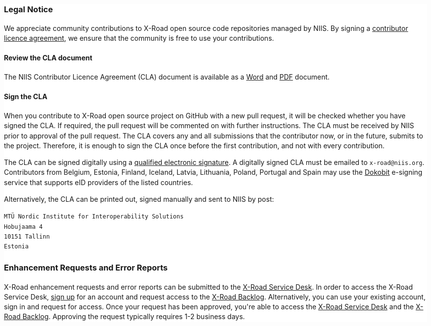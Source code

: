 ### Legal Notice

We appreciate community contributions to X-Road open source code repositories
managed by NIIS. By signing a [contributor licence agreement](https://en.wikipedia.org/wiki/Contributor_License_Agreement),
we ensure that the community is free to use your contributions.

#### Review the CLA document

The NIIS Contributor Licence Agreement (CLA) document is available as
a [Word](https://github.com/nordic-institute/X-Road-development/blob/master/docs/NIIS_Contributor_Licence_Agreement.docx) and
[PDF](https://github.com/nordic-institute/X-Road-development/blob/master/docs/NIIS_Contributor_Licence_Agreement.pdf) document.

#### Sign the CLA

When you contribute to X-Road open source project on GitHub with a new pull
request, it will be checked whether you have signed the CLA. If required, the
pull request will be commented on with further instructions. The CLA must be
received by NIIS prior to approval of the pull request. The CLA covers any and
all submissions that the contributor now, or in the future, submits to the
project. Therefore, it is enough to sign the CLA once before the first
contribution, and not with every contribution.

The CLA can be signed digitally using a
[qualified electronic signature](https://ec.europa.eu/cefdigital/wiki/display/CEFDIGITAL/Introduction+to+e-signature).
A digitally signed CLA must be emailed to `x-road@niis.org`. Contributors from 
Belgium, Estonia, Finland, Iceland, Latvia, Lithuania, Poland, Portugal and Spain
may use the [Dokobit](https://www.dokobit.com/) e-signing service that supports
eID providers of the listed countries.

Alternatively, the CLA can be printed out, signed manually and sent to NIIS
by post:

    MTÜ Nordic Institute for Interoperability Solutions
    Hobujaama 4
    10151 Tallinn
    Estonia

### Enhancement Requests and Error Reports

X-Road enhancement requests and error reports can be submitted to the [X-Road Service
Desk](https://nordic-institute.atlassian.net/servicedesk/customer/portal/4). In order 
to access the X-Road Service Desk, [sign up](https://id.atlassian.com/signup) for an 
account and request access to the [X-Road Backlog](https://nordic-institute.atlassian.net/jira/software/c/projects/XRDDEV/boards/6/backlog).
Alternatively, you can use your existing account, sign in and request for access. Once 
your request has been approved, you're able to access the [X-Road Service Desk](https://nordic-institute.atlassian.net/servicedesk/customer/portal/4) 
and the [X-Road Backlog](https://nordic-institute.atlassian.net/jira/software/c/projects/XRDDEV/boards/6/backlog). 
Approving the  request typically requires 1-2 business days.

